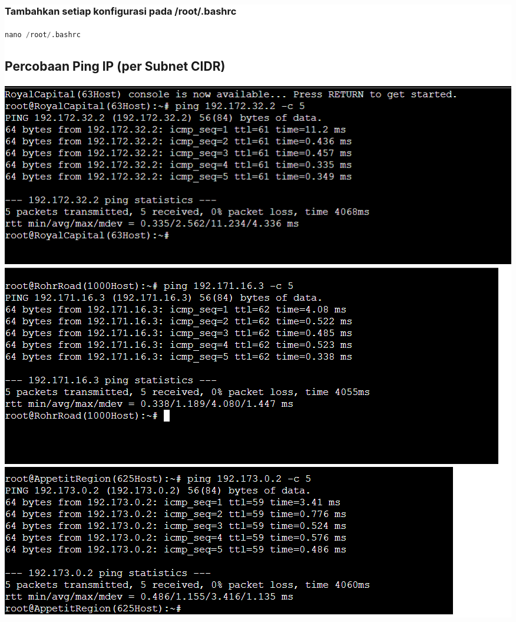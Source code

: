 ### Tambahkan setiap konfigurasi pada /root/.bashrc

```sql
nano /root/.bashrc
```

## Percobaan Ping IP (per Subnet CIDR)

![output-CIDR](images/cidr-output1.png)
![output-CIDR](images/cidr-output2.png)
![output-CIDR](images/cidr-output3.png)